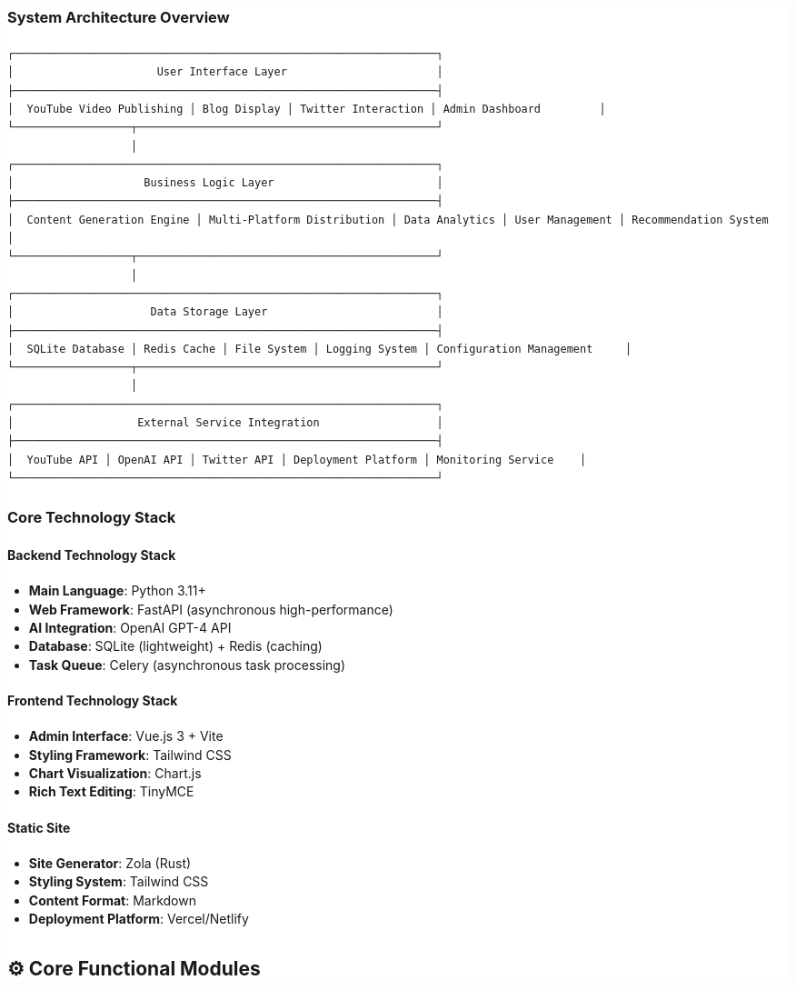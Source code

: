 ### System Architecture Overview
```
┌─────────────────────────────────────────────────────────────────┐
│                      User Interface Layer                       │
├─────────────────────────────────────────────────────────────────┤
│  YouTube Video Publishing │ Blog Display │ Twitter Interaction │ Admin Dashboard         │
└──────────────────┬──────────────────────────────────────────────┘
                   │
┌─────────────────────────────────────────────────────────────────┐
│                    Business Logic Layer                         │
├─────────────────────────────────────────────────────────────────┤
│  Content Generation Engine │ Multi-Platform Distribution │ Data Analytics │ User Management │ Recommendation System     │
└──────────────────┬──────────────────────────────────────────────┘
                   │
┌─────────────────────────────────────────────────────────────────┐
│                     Data Storage Layer                          │
├─────────────────────────────────────────────────────────────────┤
│  SQLite Database │ Redis Cache │ File System │ Logging System │ Configuration Management     │
└──────────────────┬──────────────────────────────────────────────┘
                   │
┌─────────────────────────────────────────────────────────────────┐
│                   External Service Integration                  │
├─────────────────────────────────────────────────────────────────┤
│  YouTube API │ OpenAI API │ Twitter API │ Deployment Platform │ Monitoring Service    │
└─────────────────────────────────────────────────────────────────┘
```

### Core Technology Stack

#### Backend Technology Stack
- **Main Language**: Python 3.11+
- **Web Framework**: FastAPI (asynchronous high-performance)
- **AI Integration**: OpenAI GPT-4 API
- **Database**: SQLite (lightweight) + Redis (caching)
- **Task Queue**: Celery (asynchronous task processing)

#### Frontend Technology Stack
- **Admin Interface**: Vue.js 3 + Vite
- **Styling Framework**: Tailwind CSS
- **Chart Visualization**: Chart.js
- **Rich Text Editing**: TinyMCE

#### Static Site
- **Site Generator**: Zola (Rust)
- **Styling System**: Tailwind CSS
- **Content Format**: Markdown
- **Deployment Platform**: Vercel/Netlify

## ⚙️ Core Functional Modules
